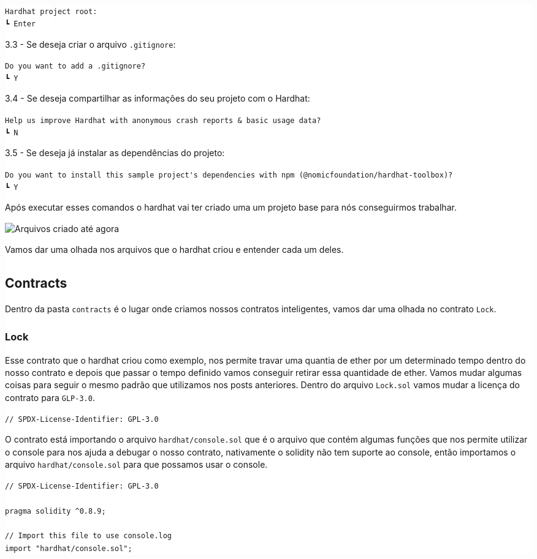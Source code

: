 ```
Hardhat project root:
┗ Enter
```

3.3 - Se deseja criar o arquivo `.gitignore`:

```
Do you want to add a .gitignore?
┗ Y
```

3.4 - Se deseja compartilhar as informações do seu projeto com o Hardhat:

```
Help us improve Hardhat with anonymous crash reports & basic usage data?
┗ N
```

3.5 - Se deseja já instalar as dependências do projeto:

```
Do you want to install this sample project's dependencies with npm (@nomicfoundation/hardhat-toolbox)?
┗ Y
```

Após executar esses comandos o hardhat vai ter criado uma um projeto base para nós conseguirmos trabalhar.

![Arquivos criado até agora](https://web3dev-forem-production.s3.amazonaws.com/uploads/articles/c9hm6tdxahdg9jzh23lh.png)

Vamos dar uma olhada nos arquivos que o hardhat criou e entender cada um deles.

## Contracts

Dentro da pasta `contracts` é o lugar onde criamos nossos contratos inteligentes, vamos dar uma olhada no contrato `Lock`.

### Lock

Esse contrato que o hardhat criou como exemplo, nos permite travar uma quantia de ether por um determinado tempo dentro do nosso contrato e depois que passar o tempo definido vamos conseguir retirar essa quantidade de ether.
Vamos mudar algumas coisas para seguir o mesmo padrão que utilizamos nos posts anteriores.
Dentro do arquivo `Lock.sol` vamos mudar a licença do contrato para `GLP-3.0`.

```solidity
// SPDX-License-Identifier: GPL-3.0
```

O contrato está importando o arquivo `hardhat/console.sol` que é o arquivo que contém algumas funções que nos permite utilizar o console para nos ajuda a debugar o nosso contrato, nativamente o solidity não tem suporte ao console, então importamos o arquivo `hardhat/console.sol` para que possamos usar o console.

```solidity
// SPDX-License-Identifier: GPL-3.0

pragma solidity ^0.8.9;

// Import this file to use console.log
import "hardhat/console.sol";
```
